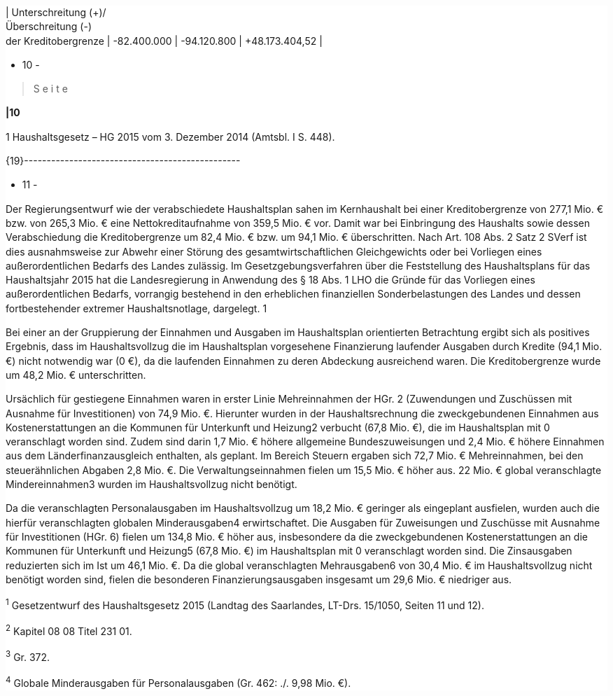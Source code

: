 | Unterschreitung (+)/<br>Überschreitung (-)<br>der Kreditobergrenze                                                                                                                                                                                                                                    | -82.400.000                                         | -94.120.800                 | +48.173.404,52                   |

- 10 -

> S e i t e

**|10**

 1 Haushaltsgesetz – HG 2015 vom 3. Dezember 2014 (Amtsbl. I S. 448).

{19}------------------------------------------------

- 11 -

Der Regierungsentwurf wie der verabschiedete Haushaltsplan sahen im Kernhaushalt bei einer Kreditobergrenze von 277,1 Mio. € bzw. von 265,3 Mio. € eine Nettokreditaufnahme von 359,5 Mio. € vor. Damit war bei Einbringung des Haushalts sowie dessen Verabschiedung die Kreditobergrenze um 82,4 Mio. € bzw. um 94,1 Mio. € überschritten. Nach Art. 108 Abs. 2 Satz 2 SVerf ist dies ausnahmsweise zur Abwehr einer Störung des gesamtwirtschaftlichen Gleichgewichts oder bei Vorliegen eines außerordentlichen Bedarfs des Landes zulässig. Im Gesetzgebungsverfahren über die Feststellung des Haushaltsplans für das Haushaltsjahr 2015 hat die Landesregierung in Anwendung des § 18 Abs. 1 LHO die Gründe für das Vorliegen eines außerordentlichen Bedarfs, vorrangig bestehend in den erheblichen finanziellen Sonderbelastungen des Landes und dessen fortbestehender extremer Haushaltsnotlage, dargelegt. 1

Bei einer an der Gruppierung der Einnahmen und Ausgaben im Haushaltsplan orientierten Betrachtung ergibt sich als positives Ergebnis, dass im Haushaltsvollzug die im Haushaltsplan vorgesehene Finanzierung laufender Ausgaben durch Kredite (94,1 Mio. €) nicht notwendig war (0 €), da die laufenden Einnahmen zu deren Abdeckung ausreichend waren. Die Kreditobergrenze wurde um 48,2 Mio. € unterschritten.

Ursächlich für gestiegene Einnahmen waren in erster Linie Mehreinnahmen der HGr. 2 (Zuwendungen und Zuschüssen mit Ausnahme für Investitionen) von 74,9 Mio. €. Hierunter wurden in der Haushaltsrechnung die zweckgebundenen Einnahmen aus Kostenerstattungen an die Kommunen für Unterkunft und Heizung2 verbucht (67,8 Mio. €), die im Haushaltsplan mit 0 veranschlagt worden sind. Zudem sind darin 1,7 Mio. € höhere allgemeine Bundeszuweisungen und 2,4 Mio. € höhere Einnahmen aus dem Länderfinanzausgleich enthalten, als geplant. Im Bereich Steuern ergaben sich 72,7 Mio. € Mehreinnahmen, bei den steuerähnlichen Abgaben 2,8 Mio. €. Die Verwaltungseinnahmen fielen um 15,5 Mio. € höher aus. 22 Mio. € global veranschlagte Mindereinnahmen3 wurden im Haushaltsvollzug nicht benötigt.

Da die veranschlagten Personalausgaben im Haushaltsvollzug um 18,2 Mio. € geringer als eingeplant ausfielen, wurden auch die hierfür veranschlagten globalen Minderausgaben4 erwirtschaftet. Die Ausgaben für Zuweisungen und Zuschüsse mit Ausnahme für Investitionen (HGr. 6) fielen um 134,8 Mio. € höher aus, insbesondere da die zweckgebundenen Kostenerstattungen an die Kommunen für Unterkunft und Heizung5 (67,8 Mio. €) im Haushaltsplan mit 0 veranschlagt worden sind. Die Zinsausgaben reduzierten sich im Ist um 46,1 Mio. €. Da die global veranschlagten Mehrausgaben6 von 30,4 Mio. € im Haushaltsvollzug nicht benötigt worden sind, fielen die besonderen Finanzierungsausgaben insgesamt um 29,6 Mio. € niedriger aus.

<sup>1</sup> Gesetzentwurf des Haushaltsgesetz 2015 (Landtag des Saarlandes, LT-Drs. 15/1050, Seiten 11 und 12).

<sup>2</sup> Kapitel 08 08 Titel 231 01.

<sup>3</sup> Gr. 372.

<sup>4</sup> Globale Minderausgaben für Personalausgaben (Gr. 462: ./. 9,98 Mio. €).
